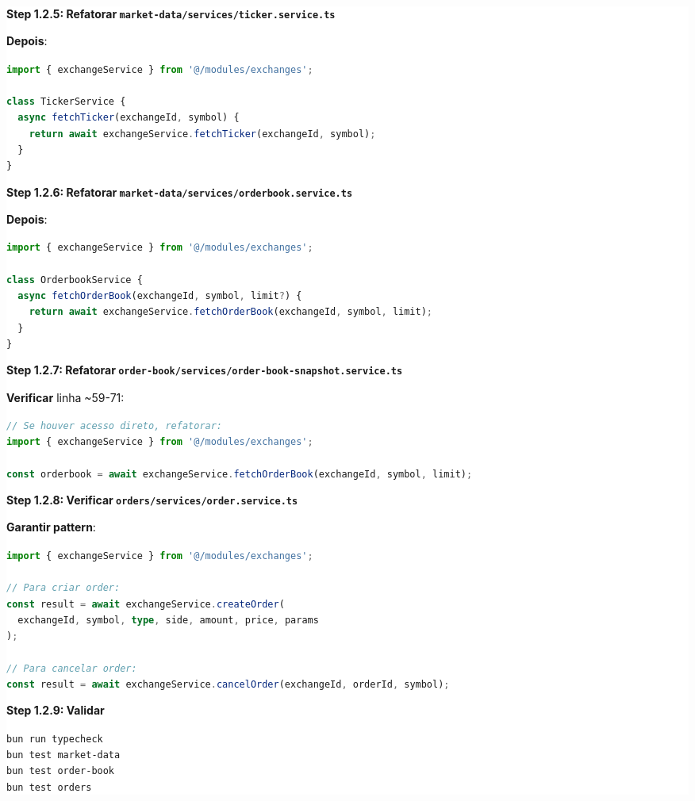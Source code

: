 **Step 1.2.5: Refatorar `market-data/services/ticker.service.ts`**

**Depois**:
```typescript
import { exchangeService } from '@/modules/exchanges';

class TickerService {
  async fetchTicker(exchangeId, symbol) {
    return await exchangeService.fetchTicker(exchangeId, symbol);
  }
}
```

**Step 1.2.6: Refatorar `market-data/services/orderbook.service.ts`**

**Depois**:
```typescript
import { exchangeService } from '@/modules/exchanges';

class OrderbookService {
  async fetchOrderBook(exchangeId, symbol, limit?) {
    return await exchangeService.fetchOrderBook(exchangeId, symbol, limit);
  }
}
```

**Step 1.2.7: Refatorar `order-book/services/order-book-snapshot.service.ts`**

**Verificar** linha ~59-71:
```typescript
// Se houver acesso direto, refatorar:
import { exchangeService } from '@/modules/exchanges';

const orderbook = await exchangeService.fetchOrderBook(exchangeId, symbol, limit);
```

**Step 1.2.8: Verificar `orders/services/order.service.ts`**

**Garantir pattern**:
```typescript
import { exchangeService } from '@/modules/exchanges';

// Para criar order:
const result = await exchangeService.createOrder(
  exchangeId, symbol, type, side, amount, price, params
);

// Para cancelar order:
const result = await exchangeService.cancelOrder(exchangeId, orderId, symbol);
```

**Step 1.2.9: Validar**
```bash
bun run typecheck
bun test market-data
bun test order-book
bun test orders
```
